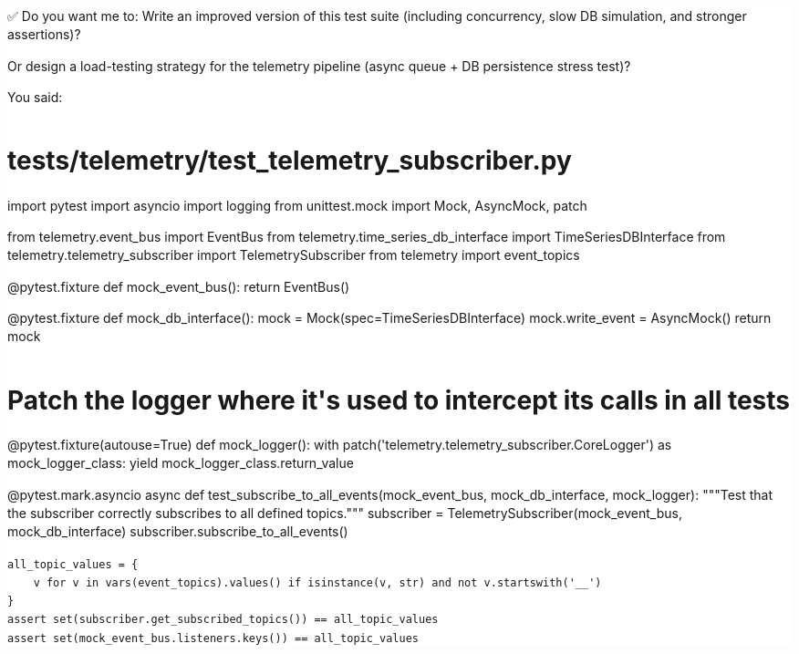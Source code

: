 ✅ Do you want me to:
Write an improved version of this test suite (including concurrency, slow DB simulation, and stronger assertions)?

Or design a load-testing strategy for the telemetry pipeline (async queue + DB persistence stress test)?








You said:
# tests/telemetry/test_telemetry_subscriber.py

import pytest
import asyncio
import logging
from unittest.mock import Mock, AsyncMock, patch

from telemetry.event_bus import EventBus
from telemetry.time_series_db_interface import TimeSeriesDBInterface
from telemetry.telemetry_subscriber import TelemetrySubscriber
from telemetry import event_topics

@pytest.fixture
def mock_event_bus():
    return EventBus()

@pytest.fixture
def mock_db_interface():
    mock = Mock(spec=TimeSeriesDBInterface)
    mock.write_event = AsyncMock()
    return mock

# Patch the logger where it's used to intercept its calls in all tests
@pytest.fixture(autouse=True)
def mock_logger():
    with patch('telemetry.telemetry_subscriber.CoreLogger') as mock_logger_class:
        yield mock_logger_class.return_value

@pytest.mark.asyncio
async def test_subscribe_to_all_events(mock_event_bus, mock_db_interface, mock_logger):
    """Test that the subscriber correctly subscribes to all defined topics."""
    subscriber = TelemetrySubscriber(mock_event_bus, mock_db_interface)
    subscriber.subscribe_to_all_events()

    all_topic_values = {
        v for v in vars(event_topics).values() if isinstance(v, str) and not v.startswith('__')
    }
    assert set(subscriber.get_subscribed_topics()) == all_topic_values
    assert set(mock_event_bus.listeners.keys()) == all_topic_values
